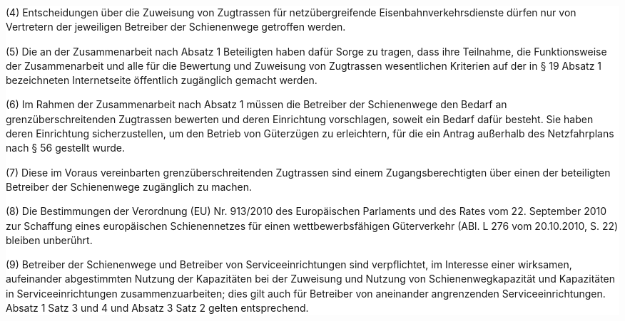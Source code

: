 (4) Entscheidungen über die Zuweisung von Zugtrassen für
netzübergreifende Eisenbahnverkehrsdienste dürfen nur von Vertretern
der jeweiligen Betreiber der Schienenwege getroffen werden.

(5) Die an der Zusammenarbeit nach Absatz 1 Beteiligten haben dafür
Sorge zu tragen, dass ihre Teilnahme, die Funktionsweise der
Zusammenarbeit und alle für die Bewertung und Zuweisung von Zugtrassen
wesentlichen Kriterien auf der in § 19 Absatz 1 bezeichneten
Internetseite öffentlich zugänglich gemacht werden.

(6) Im Rahmen der Zusammenarbeit nach Absatz 1 müssen die Betreiber
der Schienenwege den Bedarf an grenzüberschreitenden Zugtrassen
bewerten und deren Einrichtung vorschlagen, soweit ein Bedarf dafür
besteht. Sie haben deren Einrichtung sicherzustellen, um den Betrieb
von Güterzügen zu erleichtern, für die ein Antrag außerhalb des
Netzfahrplans nach § 56 gestellt wurde.

(7) Diese im Voraus vereinbarten grenzüberschreitenden Zugtrassen sind
einem Zugangsberechtigten über einen der beteiligten Betreiber der
Schienenwege zugänglich zu machen.

(8) Die Bestimmungen der Verordnung (EU)
Nr. 913/2010              des Europäischen Parlaments und des Rates
vom 22. September 2010 zur Schaffung eines europäischen Schienennetzes
für einen wettbewerbsfähigen Güterverkehr (ABl. L 276 vom 20.10.2010,
S. 22) bleiben unberührt.

(9) Betreiber der Schienenwege und Betreiber von Serviceeinrichtungen
sind verpflichtet, im Interesse einer wirksamen, aufeinander
abgestimmten Nutzung der Kapazitäten bei der Zuweisung und Nutzung von
Schienenwegkapazität und Kapazitäten in Serviceeinrichtungen
zusammenzuarbeiten; dies gilt auch für Betreiber von aneinander
angrenzenden Serviceeinrichtungen. Absatz 1 Satz 3 und 4 und Absatz 3
Satz 2 gelten entsprechend.


